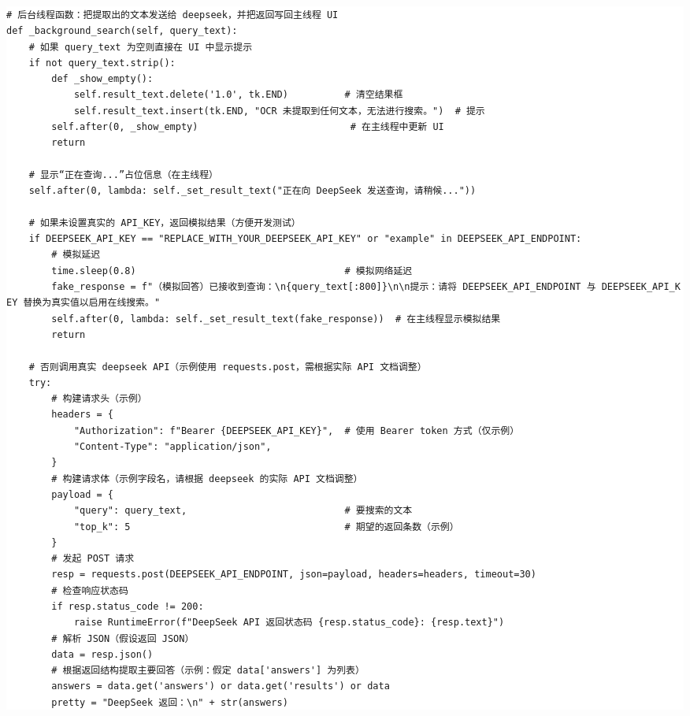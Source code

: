     # 后台线程函数：把提取出的文本发送给 deepseek，并把返回写回主线程 UI
    def _background_search(self, query_text):
        # 如果 query_text 为空则直接在 UI 中显示提示
        if not query_text.strip():
            def _show_empty():
                self.result_text.delete('1.0', tk.END)          # 清空结果框
                self.result_text.insert(tk.END, "OCR 未提取到任何文本，无法进行搜索。")  # 提示
            self.after(0, _show_empty)                           # 在主线程中更新 UI
            return

        # 显示“正在查询...”占位信息（在主线程）
        self.after(0, lambda: self._set_result_text("正在向 DeepSeek 发送查询，请稍候..."))

        # 如果未设置真实的 API_KEY，返回模拟结果（方便开发测试）
        if DEEPSEEK_API_KEY == "REPLACE_WITH_YOUR_DEEPSEEK_API_KEY" or "example" in DEEPSEEK_API_ENDPOINT:
            # 模拟延迟
            time.sleep(0.8)                                     # 模拟网络延迟
            fake_response = f"（模拟回答）已接收到查询：\n{query_text[:800]}\n\n提示：请将 DEEPSEEK_API_ENDPOINT 与 DEEPSEEK_API_KEY 替换为真实值以启用在线搜索。"
            self.after(0, lambda: self._set_result_text(fake_response))  # 在主线程显示模拟结果
            return

        # 否则调用真实 deepseek API（示例使用 requests.post，需根据实际 API 文档调整）
        try:
            # 构建请求头（示例）
            headers = {
                "Authorization": f"Bearer {DEEPSEEK_API_KEY}",  # 使用 Bearer token 方式（仅示例）
                "Content-Type": "application/json",
            }
            # 构建请求体（示例字段名，请根据 deepseek 的实际 API 文档调整）
            payload = {
                "query": query_text,                            # 要搜索的文本
                "top_k": 5                                      # 期望的返回条数（示例）
            }
            # 发起 POST 请求
            resp = requests.post(DEEPSEEK_API_ENDPOINT, json=payload, headers=headers, timeout=30)
            # 检查响应状态码
            if resp.status_code != 200:
                raise RuntimeError(f"DeepSeek API 返回状态码 {resp.status_code}: {resp.text}")
            # 解析 JSON（假设返回 JSON）
            data = resp.json()
            # 根据返回结构提取主要回答（示例：假定 data['answers'] 为列表）
            answers = data.get('answers') or data.get('results') or data
            pretty = "DeepSeek 返回：\n" + str(answers)